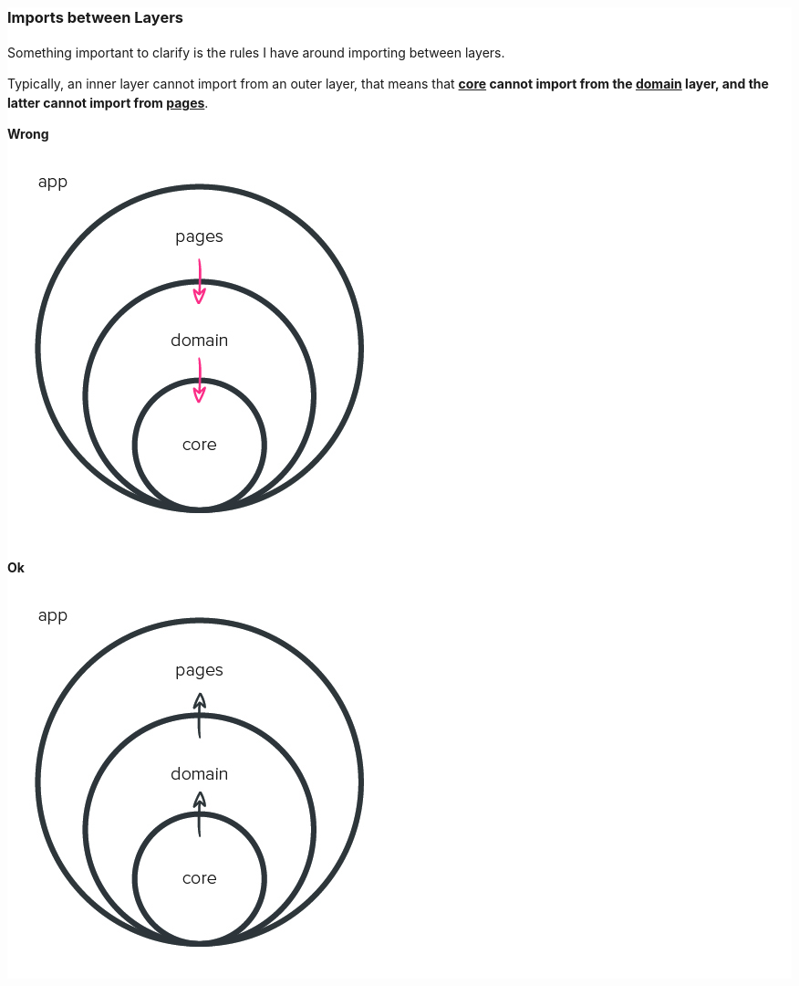 ### Imports between Layers

Something important to clarify is the rules I have around importing between layers.

Typically, an inner layer cannot import from an outer layer, that means that **<ins>core</ins> cannot import from the <ins>domain</ins> layer, and the latter cannot import from <ins>pages</ins>**.

**Wrong**

<img src="/public/images/structure/onion-shape-flow-wrong.jpg" alt="Onion-shape structure flow wrong" />

**Ok**

<img src="/public/images/structure/onion-shape-flow-ok.jpg" alt="Onion-shape structure flow ok" />
